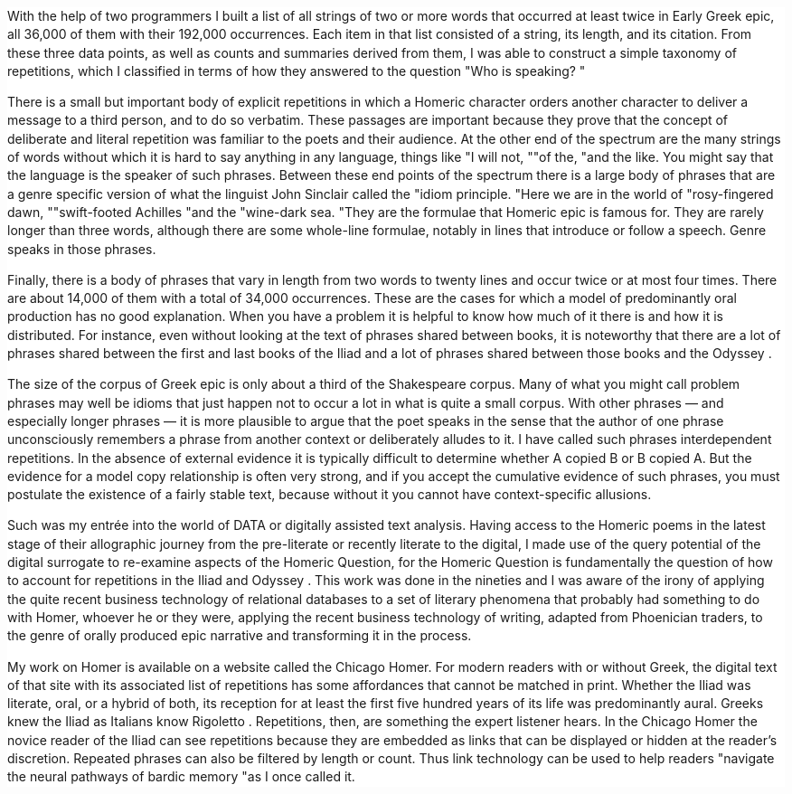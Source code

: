 With the help of two programmers I built a list of all strings of two or more words that occurred at least twice in Early Greek epic, all 36,000 of them with their 192,000 occurrences. Each item in that list consisted of a string, its length, and its citation. From these three data points, as well as counts and summaries derived from them, I was able to construct a simple taxonomy of repetitions, which I classified in terms of how they answered to the question "Who is speaking? "

There is a small but important body of explicit repetitions in which a Homeric character orders another character to deliver a message to a third person, and to do so verbatim. These passages are important because they prove that the concept of deliberate and literal repetition was familiar to the poets and their audience. At the other end of the spectrum are the many strings of words without which it is hard to say anything in any language, things like "I will not, ""of the, "and the like. You might say that the language is the speaker of such phrases. Between these end points of the spectrum there is a large body of phrases that are a genre specific version of what the linguist John Sinclair called the "idiom principle. "Here we are in the world of "rosy-fingered dawn, ""swift-footed Achilles "and the "wine-dark sea. "They are the formulae that Homeric epic is famous for. They are rarely longer than three words, although there are some whole-line formulae, notably in lines that introduce or follow a speech. Genre speaks in those phrases. 

Finally, there is a body of phrases that vary in length from two words to twenty lines and occur twice or at most four times. There are about 14,000 of them with a total of 34,000 occurrences. These are the cases for which a model of predominantly oral production has no good explanation. When you have a problem it is helpful to know how much of it there is and how it is distributed. For instance, even without looking at the text of phrases shared between books, it is noteworthy that there are a lot of phrases shared between the first and last books of the Iliad and a lot of phrases shared between those books and the Odyssey . 

The size of the corpus of Greek epic is only about a third of the Shakespeare corpus. Many of what you might call problem phrases may well be idioms that just happen not to occur a lot in what is quite a small corpus. With other phrases — and especially longer phrases — it is more plausible to argue that the poet speaks in the sense that the author of one phrase unconsciously remembers a phrase from another context or deliberately alludes to it. I have called such phrases interdependent repetitions. In the absence of external evidence it is typically difficult to determine whether A copied B or B copied A. But the evidence for a model copy relationship is often very strong, and if you accept the cumulative evidence of such phrases, you must postulate the existence of a fairly stable text, because without it you cannot have context-specific allusions. 

Such was my entrée into the world of DATA or digitally assisted text analysis. Having access to the Homeric poems in the latest stage of their allographic journey from the pre-literate or recently literate to the digital, I made use of the query potential of the digital surrogate to re-examine aspects of the Homeric Question, for the Homeric Question is fundamentally the question of how to account for repetitions in the Iliad and Odyssey . This work was done in the nineties and I was aware of the irony of applying the quite recent business technology of relational databases to a set of literary phenomena that probably had something to do with Homer, whoever he or they were, applying the recent business technology of writing, adapted from Phoenician traders, to the genre of orally produced epic narrative and transforming it in the process. 

My work on Homer is available on a website called the Chicago Homer. For modern readers with or without Greek, the digital text of that site with its associated list of repetitions has some affordances that cannot be matched in print. Whether the Iliad was literate, oral, or a hybrid of both, its reception for at least the first five hundred years of its life was predominantly aural. Greeks knew the Iliad as Italians know Rigoletto . Repetitions, then, are something the expert listener hears. In the Chicago Homer the novice reader of the Iliad can see repetitions because they are embedded as links that can be displayed or hidden at the reader’s discretion. Repeated phrases can also be filtered by length or count. Thus link technology can be used to help readers "navigate the neural pathways of bardic memory "as I once called it. 
